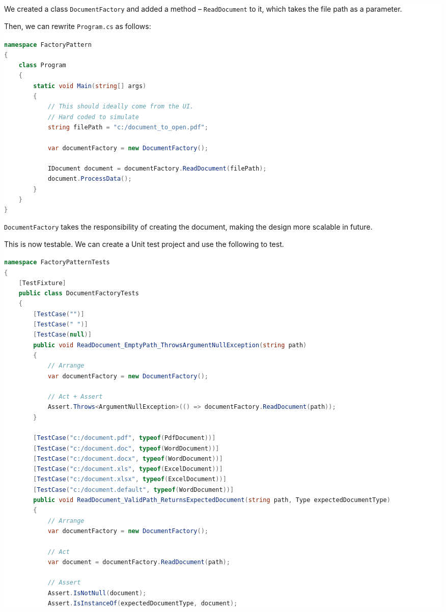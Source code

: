 We created a class `DocumentFactory` and added a method – ⁣`ReadDocument` to it, which takes the file path as a parameter.

Then, we can rewrite `Program.cs` as follows:

```csharp
namespace FactoryPattern
{
    class Program
    {
        static void Main(string[] args)
        {
            // This should ideally come from the UI.
            // Hard coded to simulate
            string filePath = "c:/document_to_open.pdf";

            var documentFactory = new DocumentFactory();

            IDocument document = documentFactory.ReadDocument(filePath);
            document.ProcessData();
        }
    }
}
```

`DocumentFactory` takes the responsibility of creating the document, making the design more scalable in future.

This is now testable. We can create a Unit test project and use the following to test.

```csharp
namespace FactoryPatternTests
{
    [TestFixture]
    public class DocumentFactoryTests
    {
        [TestCase("")]
        [TestCase(" ")]
        [TestCase(null)]
        public void ReadDocument_EmptyPath_ThrowsArgumentNullException(string path)
        {
            // Arrange
            var documentFactory = new DocumentFactory();

            // Act + Assert
            Assert.Throws<ArgumentNullException>(() => documentFactory.ReadDocument(path));
        }

        [TestCase("c:/document.pdf", typeof(PdfDocument))]
        [TestCase("c:/document.doc", typeof(WordDocument))]
        [TestCase("c:/document.docx", typeof(WordDocument))]
        [TestCase("c:/document.xls", typeof(ExcelDocument))]
        [TestCase("c:/document.xlsx", typeof(ExcelDocument))]
        [TestCase("c:/document.default", typeof(WordDocument))]
        public void ReadDocument_ValidPath_ReturnsExpectedDocument(string path, Type expectedDocumentType)
        {
            // Arrange
            var documentFactory = new DocumentFactory();

            // Act
            var document = documentFactory.ReadDocument(path);

            // Assert
            Assert.IsNotNull(document);
            Assert.IsInstanceOf(expectedDocumentType, document);
```